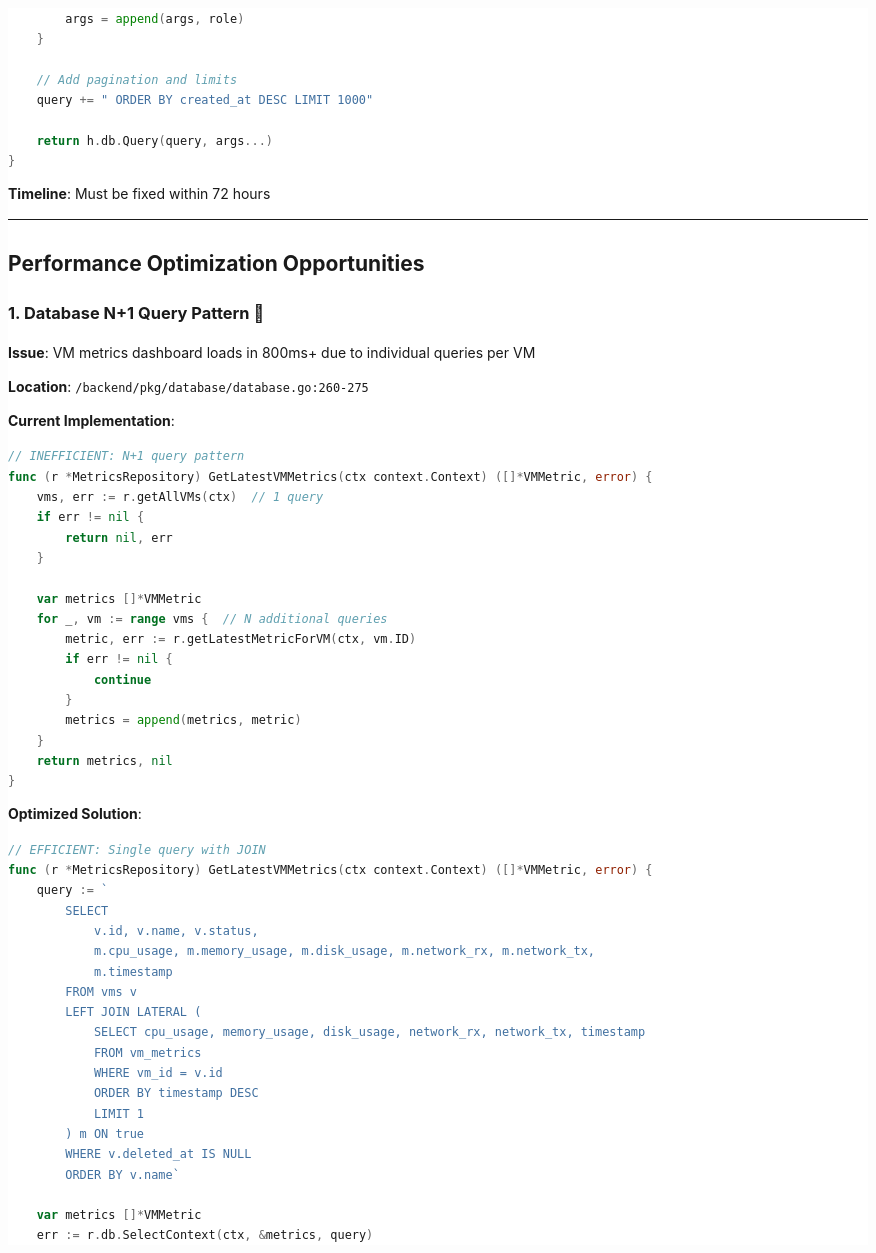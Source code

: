 ```go
        args = append(args, role)
    }
    
    // Add pagination and limits
    query += " ORDER BY created_at DESC LIMIT 1000"
    
    return h.db.Query(query, args...)
}
```

**Timeline**: Must be fixed within 72 hours

---

## Performance Optimization Opportunities

### 1. Database N+1 Query Pattern 🔴

**Issue**: VM metrics dashboard loads in 800ms+ due to individual queries per VM

**Location**: `/backend/pkg/database/database.go:260-275`

**Current Implementation**:
```go
// INEFFICIENT: N+1 query pattern
func (r *MetricsRepository) GetLatestVMMetrics(ctx context.Context) ([]*VMMetric, error) {
    vms, err := r.getAllVMs(ctx)  // 1 query
    if err != nil {
        return nil, err
    }
    
    var metrics []*VMMetric
    for _, vm := range vms {  // N additional queries
        metric, err := r.getLatestMetricForVM(ctx, vm.ID)
        if err != nil {
            continue
        }
        metrics = append(metrics, metric)
    }
    return metrics, nil
}
```

**Optimized Solution**:
```go
// EFFICIENT: Single query with JOIN
func (r *MetricsRepository) GetLatestVMMetrics(ctx context.Context) ([]*VMMetric, error) {
    query := `
        SELECT 
            v.id, v.name, v.status,
            m.cpu_usage, m.memory_usage, m.disk_usage, m.network_rx, m.network_tx,
            m.timestamp
        FROM vms v
        LEFT JOIN LATERAL (
            SELECT cpu_usage, memory_usage, disk_usage, network_rx, network_tx, timestamp
            FROM vm_metrics 
            WHERE vm_id = v.id 
            ORDER BY timestamp DESC 
            LIMIT 1
        ) m ON true
        WHERE v.deleted_at IS NULL
        ORDER BY v.name`
    
    var metrics []*VMMetric
    err := r.db.SelectContext(ctx, &metrics, query)
```